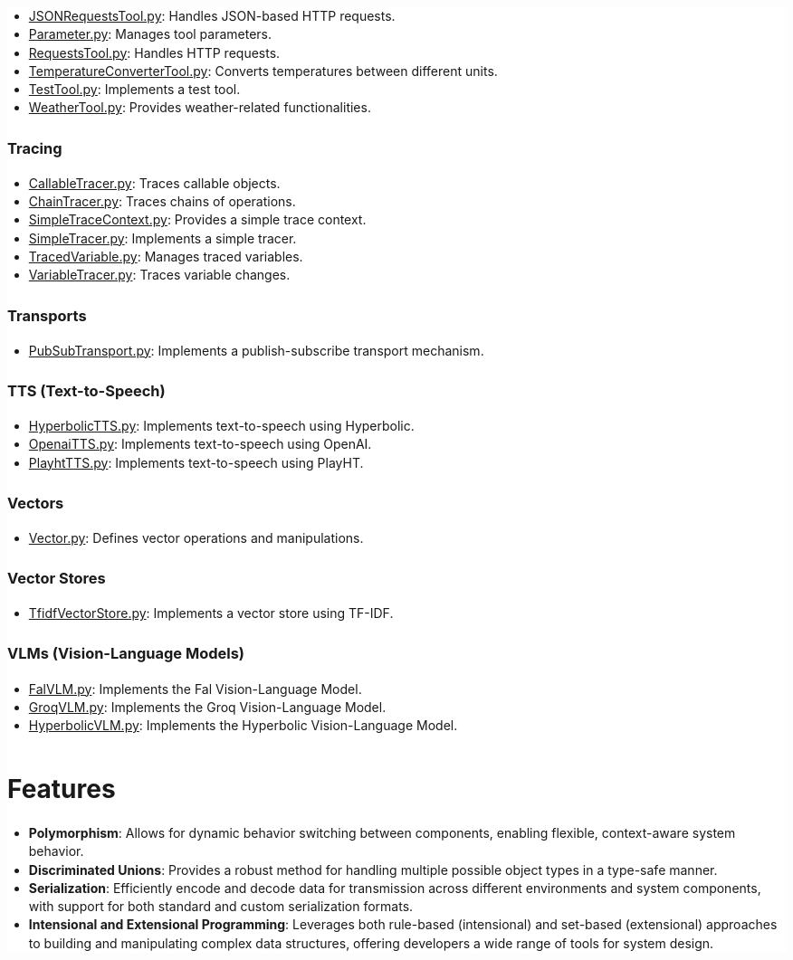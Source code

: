 - [JSONRequestsTool.py](swarmauri_standard/tools/JSONRequestsTool.py): Handles JSON-based HTTP requests.
- [Parameter.py](swarmauri_standard/tools/Parameter.py): Manages tool parameters.
- [RequestsTool.py](swarmauri_standard/tools/RequestsTool.py): Handles HTTP requests.
- [TemperatureConverterTool.py](swarmauri_standard/tools/TemperatureConverterTool.py): Converts temperatures between different units.
- [TestTool.py](swarmauri_standard/tools/TestTool.py): Implements a test tool.
- [WeatherTool.py](swarmauri_standard/tools/WeatherTool.py): Provides weather-related functionalities.

### Tracing
- [CallableTracer.py](swarmauri_standard/tracing/CallableTracer.py): Traces callable objects.
- [ChainTracer.py](swarmauri_standard/tracing/ChainTracer.py): Traces chains of operations.
- [SimpleTraceContext.py](swarmauri_standard/tracing/SimpleTraceContext.py): Provides a simple trace context.
- [SimpleTracer.py](swarmauri_standard/tracing/SimpleTracer.py): Implements a simple tracer.
- [TracedVariable.py](swarmauri_standard/tracing/TracedVariable.py): Manages traced variables.
- [VariableTracer.py](swarmauri_standard/tracing/VariableTracer.py): Traces variable changes.

### Transports
- [PubSubTransport.py](swarmauri_standard/transports/PubSubTransport.py): Implements a publish-subscribe transport mechanism.

### TTS (Text-to-Speech)
- [HyperbolicTTS.py](swarmauri_standard/tts/HyperbolicTTS.py): Implements text-to-speech using Hyperbolic.
- [OpenaiTTS.py](swarmauri_standard/tts/OpenaiTTS.py): Implements text-to-speech using OpenAI.
- [PlayhtTTS.py](swarmauri_standard/tts/PlayhtTTS.py): Implements text-to-speech using PlayHT.


### Vectors
- [Vector.py](swarmauri_standard/vectors/Vector.py): Defines vector operations and manipulations.

### Vector Stores
- [TfidfVectorStore.py](swarmauri_standard/vector_stores/TfidfVectorStore.py): Implements a vector store using TF-IDF.

### VLMs (Vision-Language Models)
- [FalVLM.py](swarmauri_standard/vlms/FalVLM.py): Implements the Fal Vision-Language Model.
- [GroqVLM.py](swarmauri_standard/vlms/GroqVLM.py): Implements the Groq Vision-Language Model.
- [HyperbolicVLM.py](swarmauri_standard/vlms/HyperbolicVLM.py): Implements the Hyperbolic Vision-Language Model.

# Features

- **Polymorphism**: Allows for dynamic behavior switching between components, enabling flexible, context-aware system behavior.
- **Discriminated Unions**: Provides a robust method for handling multiple possible object types in a type-safe manner.
- **Serialization**: Efficiently encode and decode data for transmission across different environments and system components, with support for both standard and custom serialization formats.
- **Intensional and Extensional Programming**: Leverages both rule-based (intensional) and set-based (extensional) approaches to building and manipulating complex data structures, offering developers a wide range of tools for system design.
